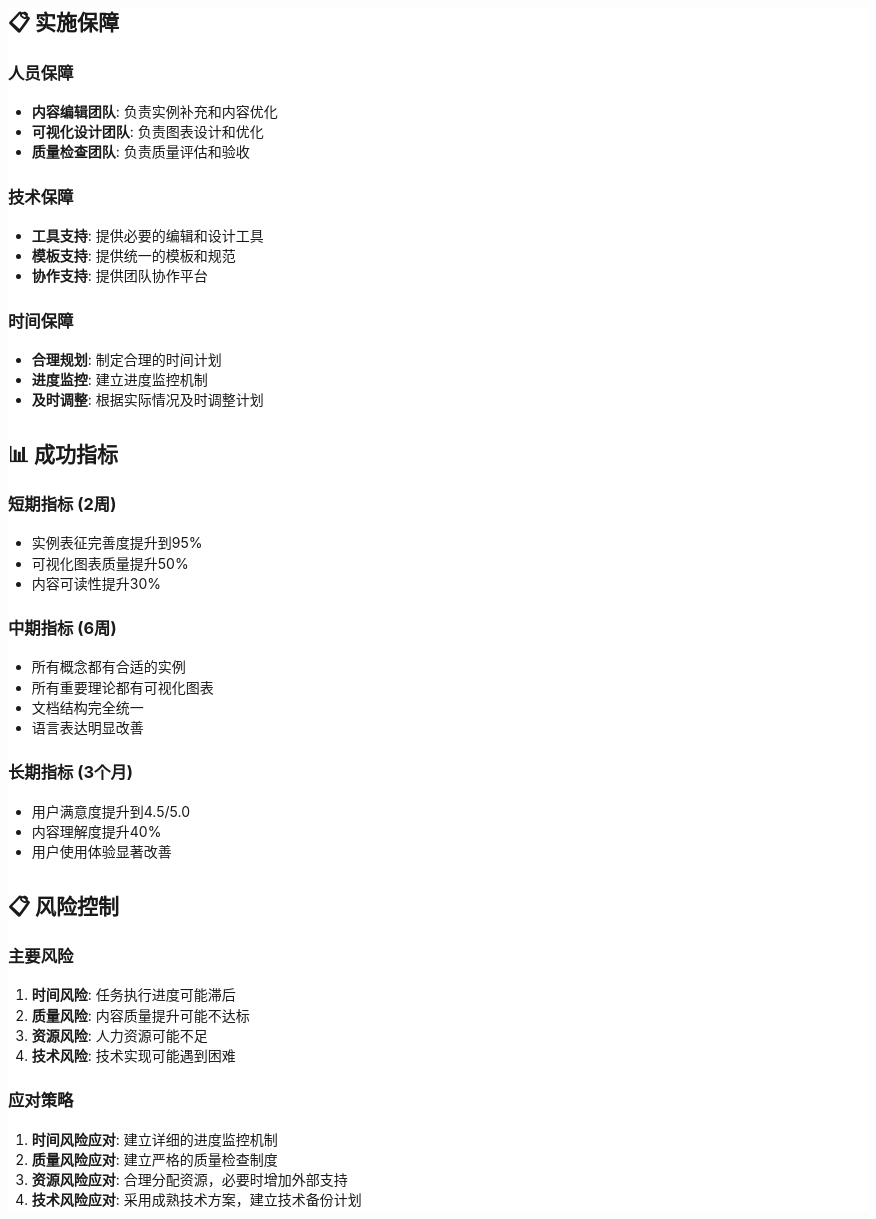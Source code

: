## 📋 实施保障

### 人员保障
- **内容编辑团队**: 负责实例补充和内容优化
- **可视化设计团队**: 负责图表设计和优化
- **质量检查团队**: 负责质量评估和验收

### 技术保障
- **工具支持**: 提供必要的编辑和设计工具
- **模板支持**: 提供统一的模板和规范
- **协作支持**: 提供团队协作平台

### 时间保障
- **合理规划**: 制定合理的时间计划
- **进度监控**: 建立进度监控机制
- **及时调整**: 根据实际情况及时调整计划

## 📊 成功指标

### 短期指标 (2周)
- 实例表征完善度提升到95%
- 可视化图表质量提升50%
- 内容可读性提升30%

### 中期指标 (6周)
- 所有概念都有合适的实例
- 所有重要理论都有可视化图表
- 文档结构完全统一
- 语言表达明显改善

### 长期指标 (3个月)
- 用户满意度提升到4.5/5.0
- 内容理解度提升40%
- 用户使用体验显著改善

## 📋 风险控制

### 主要风险
1. **时间风险**: 任务执行进度可能滞后
2. **质量风险**: 内容质量提升可能不达标
3. **资源风险**: 人力资源可能不足
4. **技术风险**: 技术实现可能遇到困难

### 应对策略
1. **时间风险应对**: 建立详细的进度监控机制
2. **质量风险应对**: 建立严格的质量检查制度
3. **资源风险应对**: 合理分配资源，必要时增加外部支持
4. **技术风险应对**: 采用成熟技术方案，建立技术备份计划
